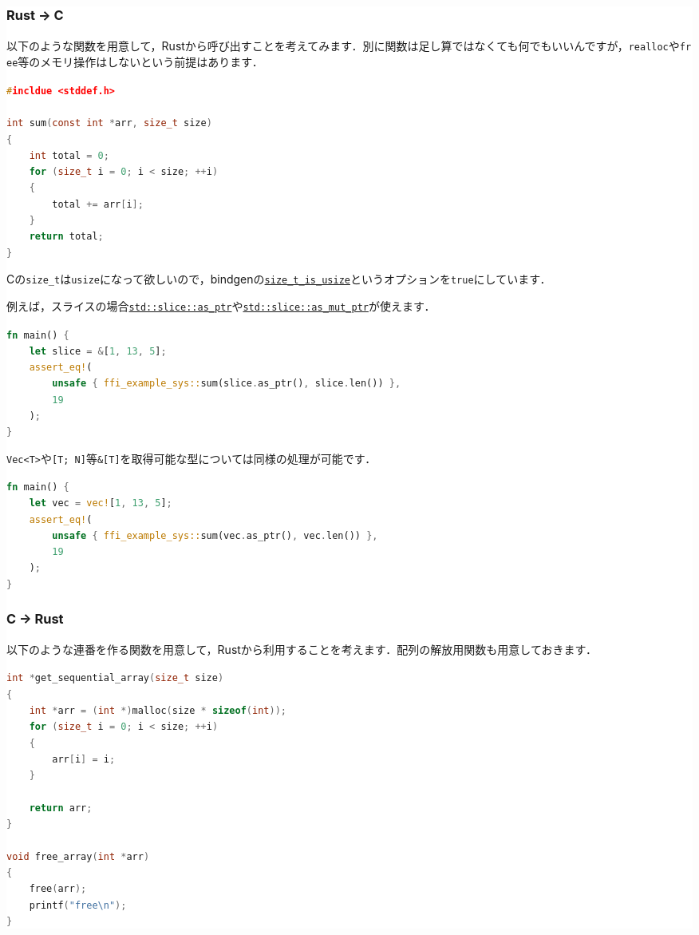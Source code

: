 ### Rust -> C

以下のような関数を用意して，Rustから呼び出すことを考えてみます．別に関数は足し算ではなくても何でもいいんですが，`realloc`や`free`等のメモリ操作はしないという前提はあります．

```c
#incldue <stddef.h>

int sum(const int *arr, size_t size)
{
    int total = 0;
    for (size_t i = 0; i < size; ++i)
    {
        total += arr[i];
    }
    return total;
}
```

Cの`size_t`は`usize`になって欲しいので，bindgenの[`size_t_is_usize`](https://docs.rs/bindgen/0.53.1/bindgen/struct.Builder.html#method.size_t_is_usize)というオプションを`true`にしています．

例えば，スライスの場合[`std::slice::as_ptr`](https://doc.rust-lang.org/std/primitive.slice.html#method.as_ptr)や[`std::slice::as_mut_ptr`](https://doc.rust-lang.org/std/primitive.slice.html#method.as_mut_ptr)が使えます．

```rust
fn main() {
    let slice = &[1, 13, 5];
    assert_eq!(
        unsafe { ffi_example_sys::sum(slice.as_ptr(), slice.len()) },
        19
    );
}
```

`Vec<T>`や`[T; N]`等`&[T]`を取得可能な型については同様の処理が可能です．

```rust
fn main() {
    let vec = vec![1, 13, 5];
    assert_eq!(
        unsafe { ffi_example_sys::sum(vec.as_ptr(), vec.len()) },
        19
    );
}
```

### C -> Rust

以下のような連番を作る関数を用意して，Rustから利用することを考えます．配列の解放用関数も用意しておきます．

```c
int *get_sequential_array(size_t size)
{
    int *arr = (int *)malloc(size * sizeof(int));
    for (size_t i = 0; i < size; ++i)
    {
        arr[i] = i;
    }

    return arr;
}

void free_array(int *arr)
{
    free(arr);
    printf("free\n");
}
```